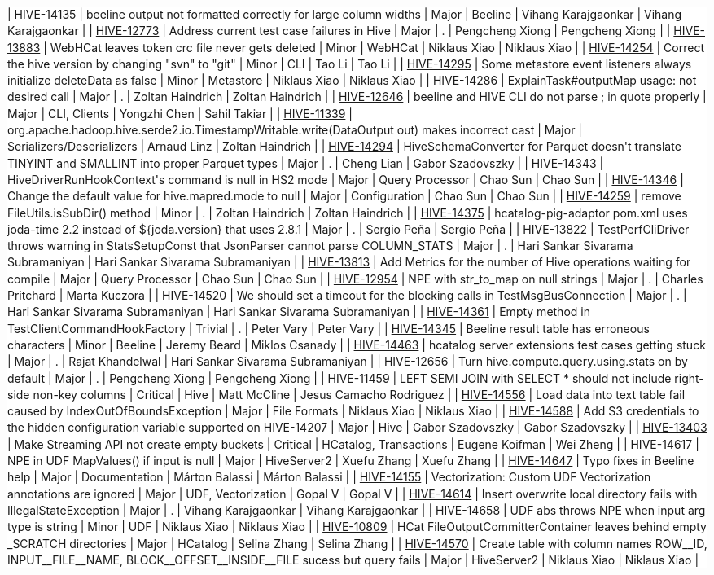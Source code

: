 | [HIVE-14135](https://issues.apache.org/jira/browse/HIVE-14135) | beeline output not formatted correctly for large column widths |  Major | Beeline | Vihang Karajgaonkar | Vihang Karajgaonkar |
| [HIVE-12773](https://issues.apache.org/jira/browse/HIVE-12773) | Address current test case failures in Hive |  Major | . | Pengcheng Xiong | Pengcheng Xiong |
| [HIVE-13883](https://issues.apache.org/jira/browse/HIVE-13883) | WebHCat leaves token crc file never gets deleted |  Minor | WebHCat | Niklaus Xiao | Niklaus Xiao |
| [HIVE-14254](https://issues.apache.org/jira/browse/HIVE-14254) | Correct the hive version by changing "svn" to "git" |  Minor | CLI | Tao Li | Tao Li |
| [HIVE-14295](https://issues.apache.org/jira/browse/HIVE-14295) | Some metastore event listeners always initialize deleteData as false |  Minor | Metastore | Niklaus Xiao | Niklaus Xiao |
| [HIVE-14286](https://issues.apache.org/jira/browse/HIVE-14286) | ExplainTask#outputMap usage: not desired call |  Major | . | Zoltan Haindrich | Zoltan Haindrich |
| [HIVE-12646](https://issues.apache.org/jira/browse/HIVE-12646) | beeline and HIVE CLI do not parse ; in quote properly |  Major | CLI, Clients | Yongzhi Chen | Sahil Takiar |
| [HIVE-11339](https://issues.apache.org/jira/browse/HIVE-11339) | org.apache.hadoop.hive.serde2.io.TimestampWritable.write(DataOutput out) makes incorrect cast |  Major | Serializers/Deserializers | Arnaud Linz | Zoltan Haindrich |
| [HIVE-14294](https://issues.apache.org/jira/browse/HIVE-14294) | HiveSchemaConverter for Parquet doesn't translate TINYINT and SMALLINT into proper Parquet types |  Major | . | Cheng Lian | Gabor Szadovszky |
| [HIVE-14343](https://issues.apache.org/jira/browse/HIVE-14343) | HiveDriverRunHookContext's command is null in HS2 mode |  Major | Query Processor | Chao Sun | Chao Sun |
| [HIVE-14346](https://issues.apache.org/jira/browse/HIVE-14346) | Change the default value for hive.mapred.mode to null |  Major | Configuration | Chao Sun | Chao Sun |
| [HIVE-14259](https://issues.apache.org/jira/browse/HIVE-14259) | remove FileUtils.isSubDir() method |  Minor | . | Zoltan Haindrich | Zoltan Haindrich |
| [HIVE-14375](https://issues.apache.org/jira/browse/HIVE-14375) | hcatalog-pig-adaptor pom.xml uses joda-time 2.2 instead of ${joda.version} that uses 2.8.1 |  Major | . | Sergio Peña | Sergio Peña |
| [HIVE-13822](https://issues.apache.org/jira/browse/HIVE-13822) | TestPerfCliDriver throws warning in StatsSetupConst that  JsonParser cannot parse COLUMN\_STATS |  Major | . | Hari Sankar Sivarama Subramaniyan | Hari Sankar Sivarama Subramaniyan |
| [HIVE-13813](https://issues.apache.org/jira/browse/HIVE-13813) | Add Metrics for the number of Hive operations waiting for compile |  Major | Query Processor | Chao Sun | Chao Sun |
| [HIVE-12954](https://issues.apache.org/jira/browse/HIVE-12954) | NPE with str\_to\_map on null strings |  Major | . | Charles Pritchard | Marta Kuczora |
| [HIVE-14520](https://issues.apache.org/jira/browse/HIVE-14520) | We should set a timeout for the blocking calls in TestMsgBusConnection |  Major | . | Hari Sankar Sivarama Subramaniyan | Hari Sankar Sivarama Subramaniyan |
| [HIVE-14361](https://issues.apache.org/jira/browse/HIVE-14361) | Empty method in TestClientCommandHookFactory |  Trivial | . | Peter Vary | Peter Vary |
| [HIVE-14345](https://issues.apache.org/jira/browse/HIVE-14345) | Beeline result table has erroneous characters |  Minor | Beeline | Jeremy Beard | Miklos Csanady |
| [HIVE-14463](https://issues.apache.org/jira/browse/HIVE-14463) | hcatalog server extensions test cases getting stuck |  Major | . | Rajat Khandelwal | Hari Sankar Sivarama Subramaniyan |
| [HIVE-12656](https://issues.apache.org/jira/browse/HIVE-12656) | Turn hive.compute.query.using.stats on by default |  Major | . | Pengcheng Xiong | Pengcheng Xiong |
| [HIVE-11459](https://issues.apache.org/jira/browse/HIVE-11459) | LEFT SEMI JOIN with SELECT \* should not include right-side non-key columns |  Critical | Hive | Matt McCline | Jesus Camacho Rodriguez |
| [HIVE-14556](https://issues.apache.org/jira/browse/HIVE-14556) | Load data into text table fail caused by IndexOutOfBoundsException |  Major | File Formats | Niklaus Xiao | Niklaus Xiao |
| [HIVE-14588](https://issues.apache.org/jira/browse/HIVE-14588) | Add S3 credentials to the hidden configuration variable supported on HIVE-14207 |  Major | Hive | Gabor Szadovszky | Gabor Szadovszky |
| [HIVE-13403](https://issues.apache.org/jira/browse/HIVE-13403) | Make Streaming API not create empty buckets |  Critical | HCatalog, Transactions | Eugene Koifman | Wei Zheng |
| [HIVE-14617](https://issues.apache.org/jira/browse/HIVE-14617) | NPE in UDF MapValues() if input is null |  Major | HiveServer2 | Xuefu Zhang | Xuefu Zhang |
| [HIVE-14647](https://issues.apache.org/jira/browse/HIVE-14647) | Typo fixes in Beeline help |  Major | Documentation | Márton Balassi | Márton Balassi |
| [HIVE-14155](https://issues.apache.org/jira/browse/HIVE-14155) | Vectorization: Custom UDF Vectorization annotations are ignored |  Major | UDF, Vectorization | Gopal V | Gopal V |
| [HIVE-14614](https://issues.apache.org/jira/browse/HIVE-14614) | Insert overwrite local directory fails with IllegalStateException |  Major | . | Vihang Karajgaonkar | Vihang Karajgaonkar |
| [HIVE-14658](https://issues.apache.org/jira/browse/HIVE-14658) | UDF abs throws NPE when input arg type is string |  Minor | UDF | Niklaus Xiao | Niklaus Xiao |
| [HIVE-10809](https://issues.apache.org/jira/browse/HIVE-10809) | HCat FileOutputCommitterContainer leaves behind empty \_SCRATCH directories |  Major | HCatalog | Selina Zhang | Selina Zhang |
| [HIVE-14570](https://issues.apache.org/jira/browse/HIVE-14570) | Create table with column names ROW\_\_ID, INPUT\_\_FILE\_\_NAME, BLOCK\_\_OFFSET\_\_INSIDE\_\_FILE sucess but query fails |  Major | HiveServer2 | Niklaus Xiao | Niklaus Xiao |